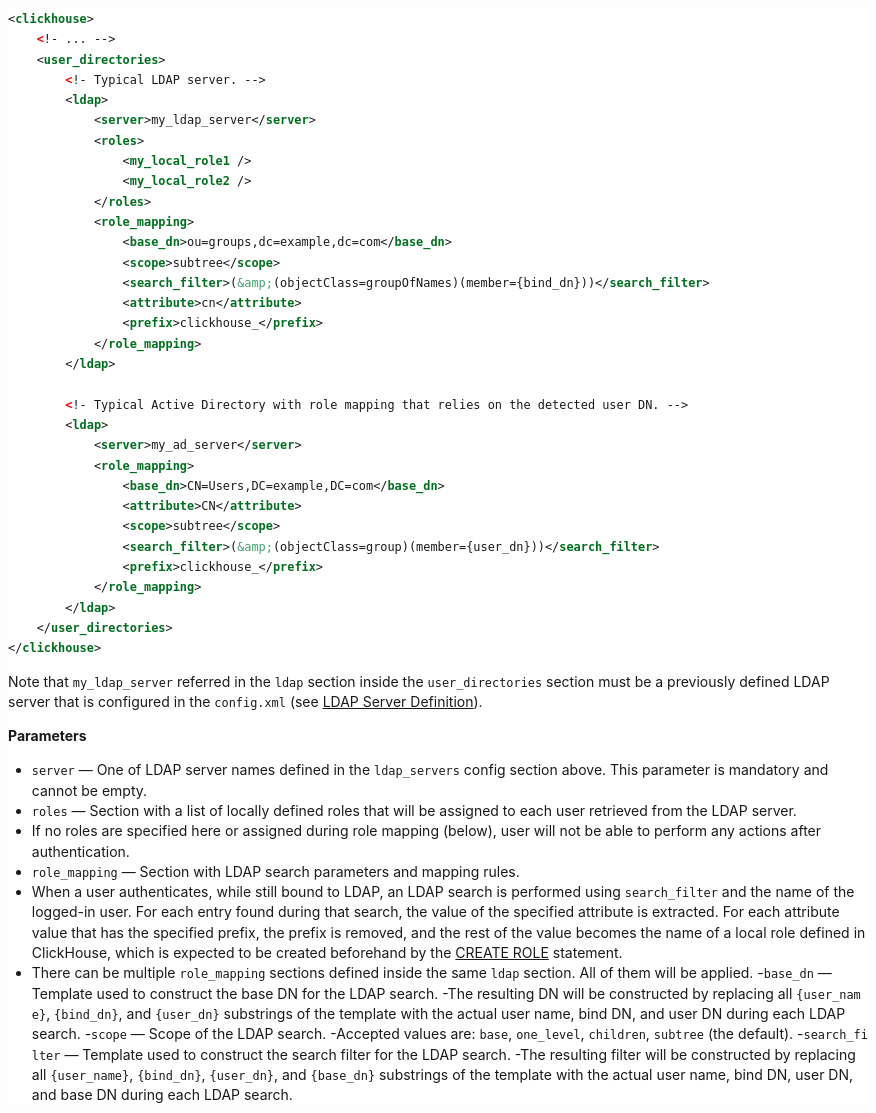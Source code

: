 ```xml
<clickhouse>
    <!- ... -->
    <user_directories>
        <!- Typical LDAP server. -->
        <ldap>
            <server>my_ldap_server</server>
            <roles>
                <my_local_role1 />
                <my_local_role2 />
            </roles>
            <role_mapping>
                <base_dn>ou=groups,dc=example,dc=com</base_dn>
                <scope>subtree</scope>
                <search_filter>(&amp;(objectClass=groupOfNames)(member={bind_dn}))</search_filter>
                <attribute>cn</attribute>
                <prefix>clickhouse_</prefix>
            </role_mapping>
        </ldap>

        <!- Typical Active Directory with role mapping that relies on the detected user DN. -->
        <ldap>
            <server>my_ad_server</server>
            <role_mapping>
                <base_dn>CN=Users,DC=example,DC=com</base_dn>
                <attribute>CN</attribute>
                <scope>subtree</scope>
                <search_filter>(&amp;(objectClass=group)(member={user_dn}))</search_filter>
                <prefix>clickhouse_</prefix>
            </role_mapping>
        </ldap>
    </user_directories>
</clickhouse>
```

Note that `my_ldap_server` referred in the `ldap` section inside the `user_directories` section must be a previously defined LDAP server that is configured in the `config.xml` (see [LDAP Server Definition](#ldap-server-definition)).

**Parameters**

- `server` — One of LDAP server names defined in the `ldap_servers` config section above. This parameter is mandatory and cannot be empty.
- `roles` — Section with a list of locally defined roles that will be assigned to each user retrieved from the LDAP server.
- If no roles are specified here or assigned during role mapping (below), user will not be able to perform any actions after authentication.
- `role_mapping` — Section with LDAP search parameters and mapping rules.
- When a user authenticates, while still bound to LDAP, an LDAP search is performed using `search_filter` and the name of the logged-in user. For each entry found during that search, the value of the specified attribute is extracted. For each attribute value that has the specified prefix, the prefix is removed, and the rest of the value becomes the name of a local role defined in ClickHouse, which is expected to be created beforehand by the [CREATE ROLE](/sql-reference/statements/create/role) statement.
- There can be multiple `role_mapping` sections defined inside the same `ldap` section. All of them will be applied.
    -`base_dn` — Template used to construct the base DN for the LDAP search.
    -The resulting DN will be constructed by replacing all `{user_name}`, `{bind_dn}`, and `{user_dn}` substrings of the template with the actual user name, bind DN, and user DN during each LDAP search.
    -`scope` — Scope of the LDAP search.
    -Accepted values are: `base`, `one_level`, `children`, `subtree` (the default).
    -`search_filter` — Template used to construct the search filter for the LDAP search.
    -The resulting filter will be constructed by replacing all `{user_name}`, `{bind_dn}`, `{user_dn}`, and `{base_dn}` substrings of the template with the actual user name, bind DN, user DN, and base DN during each LDAP search.